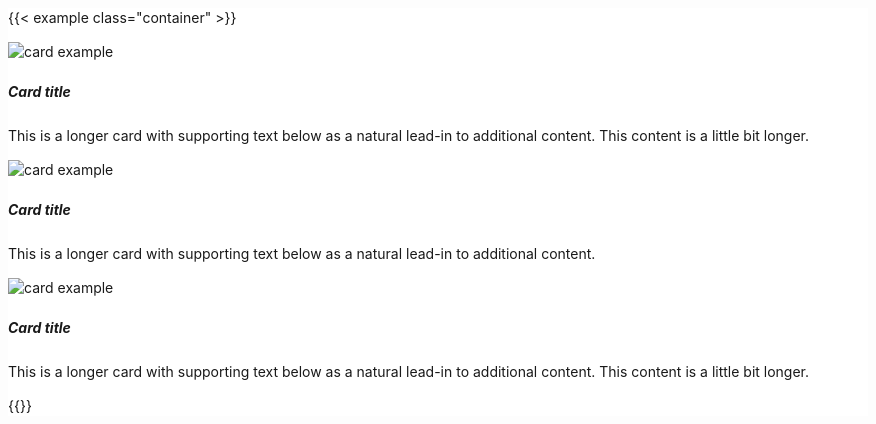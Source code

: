 {{< example class="container" >}}
<div class="row row-cols-1 row-cols-md-3 g-4">
  <div class="col">
    <div class="card h-100">
      <img src="/images/cards/4.jpg" class="card-img-top" alt="card example" />
      <div class="card-body">
        <h5 class="card-title">Card title</h5>
        <p class="card-text">This is a longer card with supporting text below as a natural lead-in to additional content. This content is a little bit longer.</p>
      </div>
    </div>
  </div>
  <div class="col">
    <div class="card h-100">
      <img src="/images/cards/6.jpg" class="card-img-top" alt="card example" />
      <div class="card-body">
        <h5 class="card-title">Card title</h5>
        <p class="card-text">This is a longer card with supporting text below as a natural lead-in to additional content.</p>
      </div>
    </div>
  </div>
  <div class="col">
    <div class="card h-100">
      <img src="/images/cards/7.jpg" class="card-img-top" alt="card example" />
      <div class="card-body">
        <h5 class="card-title">Card title</h5>
        <p class="card-text">This is a longer card with supporting text below as a natural lead-in to additional content. This content is a little bit longer.</p>
      </div>
    </div>
  </div>
</div>
{{</ example >}}